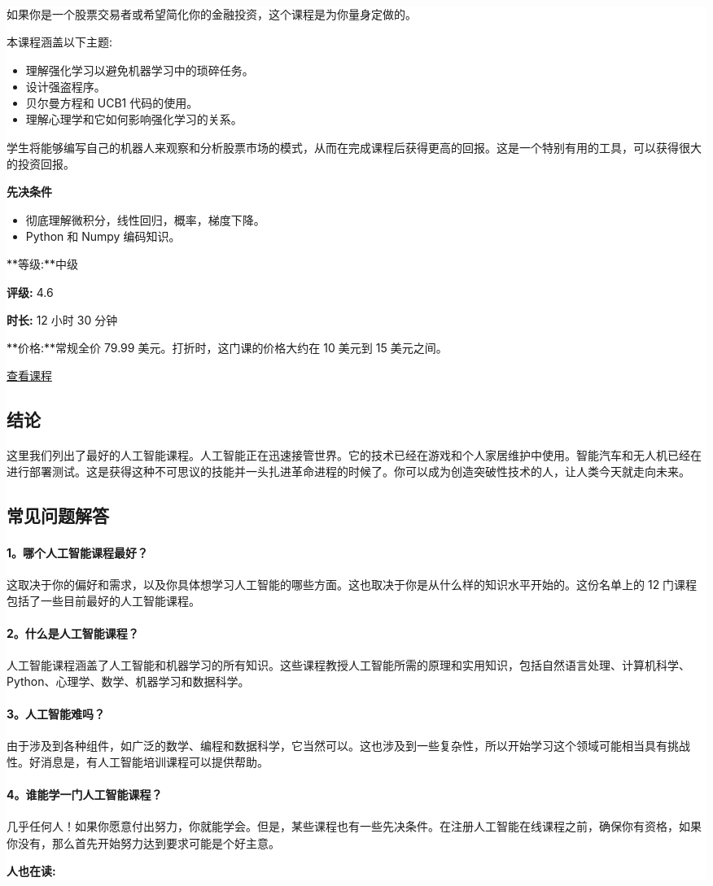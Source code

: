 如果你是一个股票交易者或希望简化你的金融投资，这个课程是为你量身定做的。

本课程涵盖以下主题:

*   理解强化学习以避免机器学习中的琐碎任务。
*   设计强盗程序。
*   贝尔曼方程和 UCB1 代码的使用。
*   理解心理学和它如何影响强化学习的关系。

学生将能够编写自己的机器人来观察和分析股票市场的模式，从而在完成课程后获得更高的回报。这是一个特别有用的工具，可以获得很大的投资回报。

**先决条件**

*   彻底理解微积分，线性回归，概率，梯度下降。
*   Python 和 Numpy 编码知识。

**等级:**中级

**评级:** 4.6

**时长:** 12 小时 30 分钟

**价格:**常规全价 79.99 美元。打折时，这门课的价格大约在 10 美元到 15 美元之间。

[查看课程](https://click.linksynergy.com/deeplink?id=jU79Zysihs4&mid=39197&murl=https%3A%2F%2Fwww.udemy.com%2Fcourse%2Fartificial-intelligence-reinforcement-learning-in-python&u1=blog%2Fartificial-intelligence-courses_amcid-VmE6IJAmbYUZQIJJAOVmz)

## **结论**

这里我们列出了最好的人工智能课程。人工智能正在迅速接管世界。它的技术已经在游戏和个人家居维护中使用。智能汽车和无人机已经在进行部署测试。这是获得这种不可思议的技能并一头扎进革命进程的时候了。你可以成为创造突破性技术的人，让人类今天就走向未来。

## **常见问题解答**

#### **1。哪个人工智能课程最好？**

这取决于你的偏好和需求，以及你具体想学习人工智能的哪些方面。这也取决于你是从什么样的知识水平开始的。这份名单上的 12 门课程包括了一些目前最好的人工智能课程。

#### **2。什么是人工智能课程？**

人工智能课程涵盖了人工智能和机器学习的所有知识。这些课程教授人工智能所需的原理和实用知识，包括自然语言处理、计算机科学、Python、心理学、数学、机器学习和数据科学。

#### **3。人工智能难吗？**

由于涉及到各种组件，如广泛的数学、编程和数据科学，它当然可以。这也涉及到一些复杂性，所以开始学习这个领域可能相当具有挑战性。好消息是，有人工智能培训课程可以提供帮助。

#### **4。谁能学一门人工智能课程？**

几乎任何人！如果你愿意付出努力，你就能学会。但是，某些课程也有一些先决条件。在注册人工智能在线课程之前，确保你有资格，如果你没有，那么首先开始努力达到要求可能是个好主意。

**人也在读:**